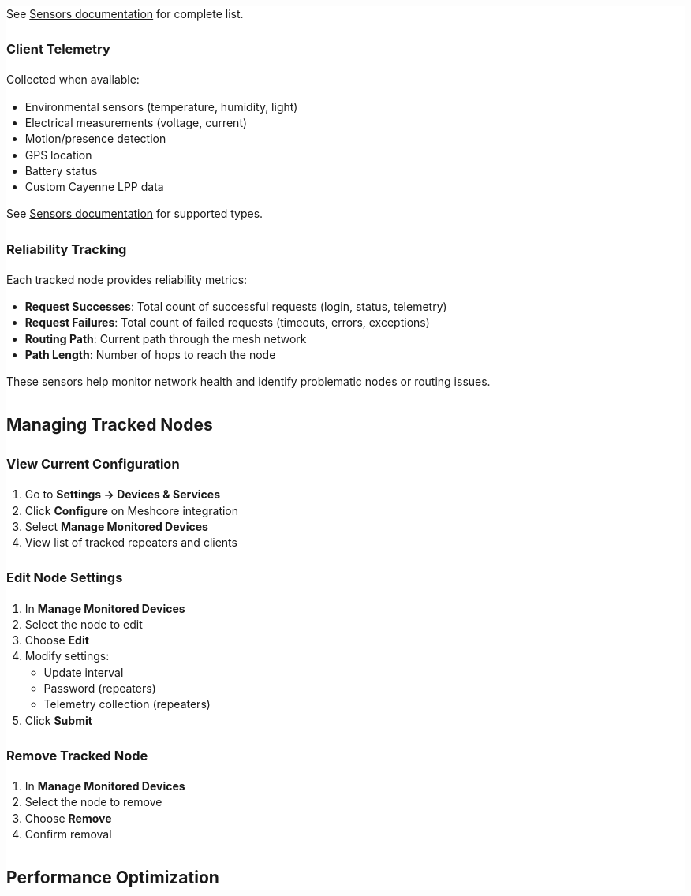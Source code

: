 See [Sensors documentation](./sensors.md#repeater-sensors) for complete list.

### Client Telemetry

Collected when available:
- Environmental sensors (temperature, humidity, light)
- Electrical measurements (voltage, current)
- Motion/presence detection
- GPS location
- Battery status
- Custom Cayenne LPP data

See [Sensors documentation](./sensors.md#telemetry-sensors-cayenne-lpp) for supported types.

### Reliability Tracking

Each tracked node provides reliability metrics:

- **Request Successes**: Total count of successful requests (login, status, telemetry)
- **Request Failures**: Total count of failed requests (timeouts, errors, exceptions)
- **Routing Path**: Current path through the mesh network
- **Path Length**: Number of hops to reach the node

These sensors help monitor network health and identify problematic nodes or routing issues.

## Managing Tracked Nodes

### View Current Configuration

1. Go to **Settings → Devices & Services**
2. Click **Configure** on Meshcore integration
3. Select **Manage Monitored Devices**
4. View list of tracked repeaters and clients

### Edit Node Settings

1. In **Manage Monitored Devices**
2. Select the node to edit
3. Choose **Edit**
4. Modify settings:
   - Update interval
   - Password (repeaters)
   - Telemetry collection (repeaters)
5. Click **Submit**

### Remove Tracked Node

1. In **Manage Monitored Devices**
2. Select the node to remove
3. Choose **Remove**
4. Confirm removal

## Performance Optimization
